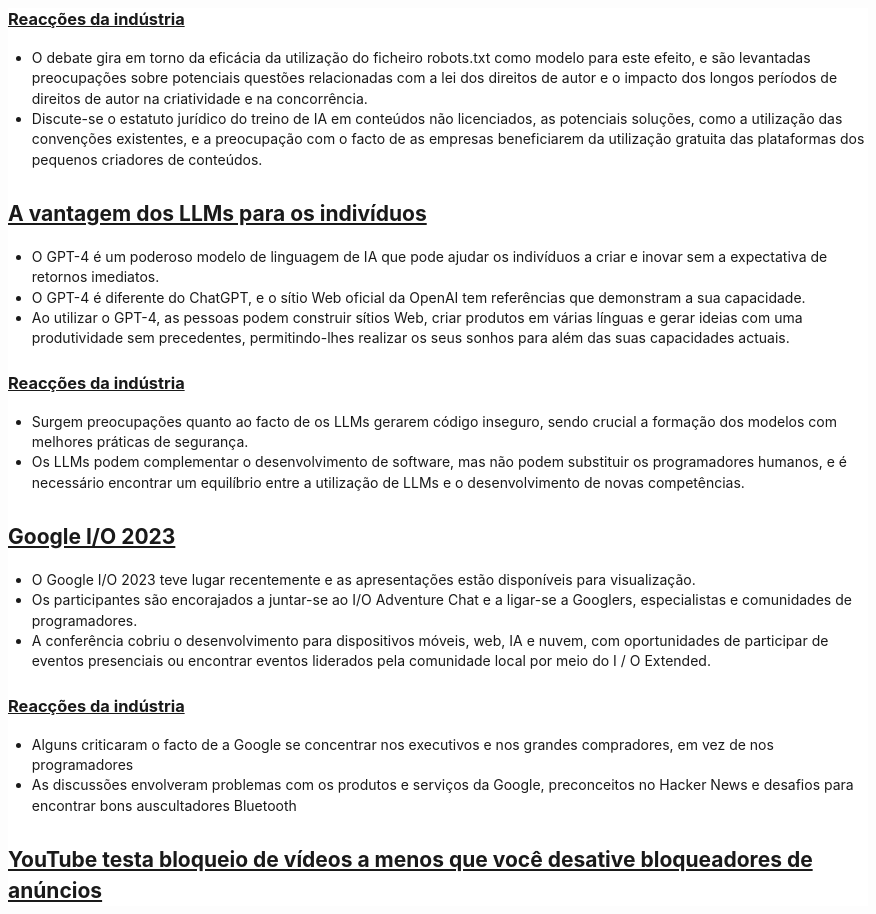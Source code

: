 ### [Reacções da indústria](http://news.ycombinator.com/item?id=35886288)

- O debate gira em torno da eficácia da utilização do ficheiro robots.txt como modelo para este efeito, e são levantadas preocupações sobre potenciais questões relacionadas com a lei dos direitos de autor e o impacto dos longos períodos de direitos de autor na criatividade e na concorrência.
- Discute-se o estatuto jurídico do treino de IA em conteúdos não licenciados, as potenciais soluções, como a utilização das convenções existentes, e a preocupação com o facto de as empresas beneficiarem da utilização gratuita das plataformas dos pequenos criadores de conteúdos.

## [A vantagem dos LLMs para os indivíduos](https://mazzzystar.github.io/2023/05/10/LLM-for-individual/)

- O GPT-4 é um poderoso modelo de linguagem de IA que pode ajudar os indivíduos a criar e inovar sem a expectativa de retornos imediatos.
- O GPT-4 é diferente do ChatGPT, e o sítio Web oficial da OpenAI tem referências que demonstram a sua capacidade.
- Ao utilizar o GPT-4, as pessoas podem construir sítios Web, criar produtos em várias línguas e gerar ideias com uma produtividade sem precedentes, permitindo-lhes realizar os seus sonhos para além das suas capacidades actuais.

### [Reacções da indústria](http://news.ycombinator.com/item?id=35885797)

- Surgem preocupações quanto ao facto de os LLMs gerarem código inseguro, sendo crucial a formação dos modelos com melhores práticas de segurança.
- Os LLMs podem complementar o desenvolvimento de software, mas não podem substituir os programadores humanos, e é necessário encontrar um equilíbrio entre a utilização de LLMs e o desenvolvimento de novas competências.

## [Google I/O 2023](https://io.google/2023/)

- O Google I/O 2023 teve lugar recentemente e as apresentações estão disponíveis para visualização.
- Os participantes são encorajados a juntar-se ao I/O Adventure Chat e a ligar-se a Googlers, especialistas e comunidades de programadores.
- A conferência cobriu o desenvolvimento para dispositivos móveis, web, IA e nuvem, com oportunidades de participar de eventos presenciais ou encontrar eventos liderados pela comunidade local por meio do I / O Extended.

### [Reacções da indústria](http://news.ycombinator.com/item?id=35886559)

- Alguns criticaram o facto de a Google se concentrar nos executivos e nos grandes compradores, em vez de nos programadores
- As discussões envolveram problemas com os produtos e serviços da Google, preconceitos no Hacker News e desafios para encontrar bons auscultadores Bluetooth

## [YouTube testa bloqueio de vídeos a menos que você desative bloqueadores de anúncios](https://www.bleepingcomputer.com/news/technology/youtube-tests-blocking-videos-unless-you-disable-ad-blockers/)

